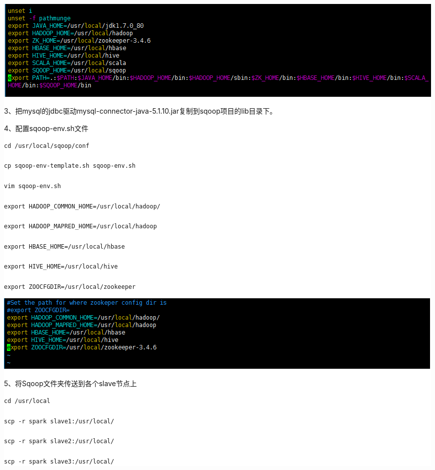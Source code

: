 ![img](https://raw.githubusercontent.com/YangKing0834131/YangKing0834131.github.io/master/_posts/image/2019-01-25/46.png)

3、把mysql的jdbc驱动mysql-connector-java-5.1.10.jar复制到sqoop项目的lib目录下。

4、配置sqoop-env.sh文件

```
cd /usr/local/sqoop/conf

cp sqoop-env-template.sh sqoop-env.sh

vim sqoop-env.sh

export HADOOP_COMMON_HOME=/usr/local/hadoop/

export HADOOP_MAPRED_HOME=/usr/local/hadoop

export HBASE_HOME=/usr/local/hbase

export HIVE_HOME=/usr/local/hive

export ZOOCFGDIR=/usr/local/zookeeper
```

![img](https://raw.githubusercontent.com/YangKing0834131/YangKing0834131.github.io/master/_posts/image/2019-01-25/47.png)

5、将Sqoop文件夹传送到各个slave节点上

```
cd /usr/local

scp -r spark slave1:/usr/local/

scp -r spark slave2:/usr/local/

scp -r spark slave3:/usr/local/
```

